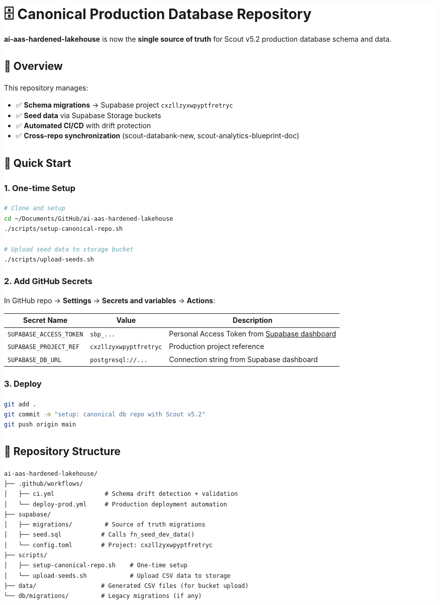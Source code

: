 # 🗄️ Canonical Production Database Repository

**ai-aas-hardened-lakehouse** is now the **single source of truth** for Scout v5.2 production database schema and data.

## 🎯 Overview

This repository manages:
- ✅ **Schema migrations** → Supabase project `cxzllzyxwpyptfretryc`
- ✅ **Seed data** via Supabase Storage buckets 
- ✅ **Automated CI/CD** with drift protection
- ✅ **Cross-repo synchronization** (scout-databank-new, scout-analytics-blueprint-doc)

## 🚀 Quick Start

### 1. One-time Setup
```bash
# Clone and setup
cd ~/Documents/GitHub/ai-aas-hardened-lakehouse
./scripts/setup-canonical-repo.sh

# Upload seed data to storage bucket
./scripts/upload-seeds.sh
```

### 2. Add GitHub Secrets
In GitHub repo → **Settings** → **Secrets and variables** → **Actions**:

| Secret Name | Value | Description |
|-------------|-------|-------------|
| `SUPABASE_ACCESS_TOKEN` | `sbp_...` | Personal Access Token from [Supabase dashboard](https://app.supabase.com/account/tokens) |
| `SUPABASE_PROJECT_REF` | `cxzllzyxwpyptfretryc` | Production project reference |
| `SUPABASE_DB_URL` | `postgresql://...` | Connection string from Supabase dashboard |

### 3. Deploy
```bash
git add .
git commit -m "setup: canonical db repo with Scout v5.2"
git push origin main
```

## 📂 Repository Structure

```
ai-aas-hardened-lakehouse/
├── .github/workflows/
│   ├── ci.yml              # Schema drift detection + validation
│   └── deploy-prod.yml     # Production deployment automation
├── supabase/
│   ├── migrations/         # Source of truth migrations
│   ├── seed.sql           # Calls fn_seed_dev_data()
│   └── config.toml        # Project: cxzllzyxwpyptfretryc
├── scripts/
│   ├── setup-canonical-repo.sh    # One-time setup
│   └── upload-seeds.sh            # Upload CSV data to storage
├── data/                  # Generated CSV files (for bucket upload)
└── db/migrations/         # Legacy migrations (if any)
```
